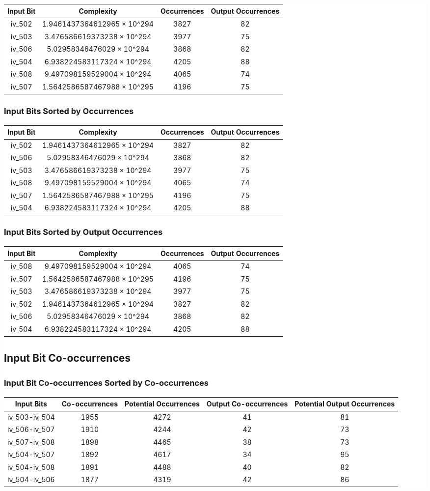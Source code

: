 | Input Bit | Complexity | Occurrences | Output Occurrences |
|:---------:|:----------:|:-----------:|:------------------:|
| iv_502 | 1.9461437364612965 × 10^294 | 3827 | 82 |
| iv_503 | 3.476586619373238 × 10^294 | 3977 | 75 |
| iv_506 | 5.02958346476029 × 10^294 | 3868 | 82 |
| iv_504 | 6.938224583117324 × 10^294 | 4205 | 88 |
| iv_508 | 9.497098159529004 × 10^294 | 4065 | 74 |
| iv_507 | 1.5642586587467988 × 10^295 | 4196 | 75 |

### Input Bits Sorted by Occurrences

| Input Bit | Complexity | Occurrences | Output Occurrences |
|:---------:|:----------:|:-----------:|:------------------:|
| iv_502 | 1.9461437364612965 × 10^294 | 3827 | 82 |
| iv_506 | 5.02958346476029 × 10^294 | 3868 | 82 |
| iv_503 | 3.476586619373238 × 10^294 | 3977 | 75 |
| iv_508 | 9.497098159529004 × 10^294 | 4065 | 74 |
| iv_507 | 1.5642586587467988 × 10^295 | 4196 | 75 |
| iv_504 | 6.938224583117324 × 10^294 | 4205 | 88 |

### Input Bits Sorted by Output Occurrences

| Input Bit | Complexity | Occurrences | Output Occurrences |
|:---------:|:----------:|:-----------:|:------------------:|
| iv_508 | 9.497098159529004 × 10^294 | 4065 | 74 |
| iv_507 | 1.5642586587467988 × 10^295 | 4196 | 75 |
| iv_503 | 3.476586619373238 × 10^294 | 3977 | 75 |
| iv_502 | 1.9461437364612965 × 10^294 | 3827 | 82 |
| iv_506 | 5.02958346476029 × 10^294 | 3868 | 82 |
| iv_504 | 6.938224583117324 × 10^294 | 4205 | 88 |

## Input Bit Co-occurrences

### Input Bit Co-occurrences Sorted by Co-occurrences

| Input Bits | Co-occurrences | Potential Occurrences | Output Co-occurrences | Potential Output Occurrences |
|:----------:|:--------------:|:---------------------:|:---------------------:|:----------------------------:|
| iv_503-iv_504 | 1955 | 4272 | 41 | 81 |
| iv_506-iv_507 | 1910 | 4244 | 42 | 73 |
| iv_507-iv_508 | 1898 | 4465 | 38 | 73 |
| iv_504-iv_507 | 1892 | 4617 | 34 | 95 |
| iv_504-iv_508 | 1891 | 4488 | 40 | 82 |
| iv_504-iv_506 | 1877 | 4319 | 42 | 86 |

